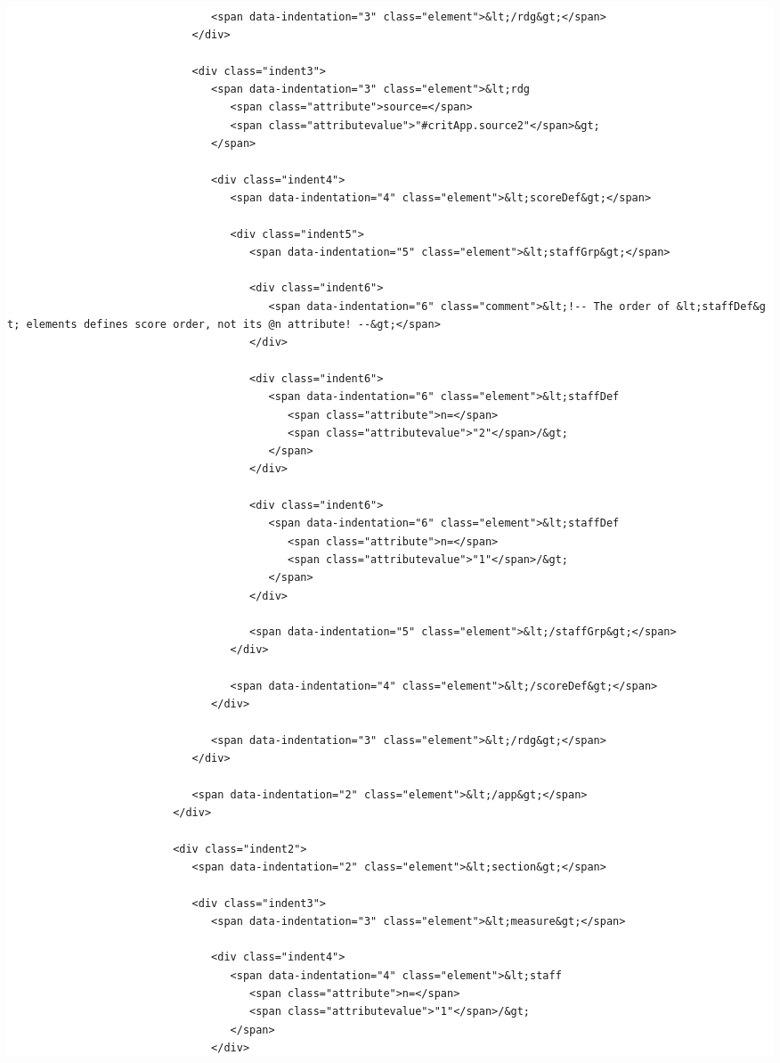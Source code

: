                                     <span data-indentation="3" class="element">&lt;/rdg&gt;</span>
                                 </div>
                                 
                                 <div class="indent3">
                                    <span data-indentation="3" class="element">&lt;rdg 
                                       <span class="attribute">source=</span>
                                       <span class="attributevalue">"#critApp.source2"</span>&gt;
                                    </span>
                                    
                                    <div class="indent4">
                                       <span data-indentation="4" class="element">&lt;scoreDef&gt;</span>
                                       
                                       <div class="indent5">
                                          <span data-indentation="5" class="element">&lt;staffGrp&gt;</span>
                                          
                                          <div class="indent6">
                                             <span data-indentation="6" class="comment">&lt;!-- The order of &lt;staffDef&gt; elements defines score order, not its @n attribute! --&gt;</span>
                                          </div>
                                          
                                          <div class="indent6">
                                             <span data-indentation="6" class="element">&lt;staffDef 
                                                <span class="attribute">n=</span>
                                                <span class="attributevalue">"2"</span>/&gt;
                                             </span>
                                          </div>
                                          
                                          <div class="indent6">
                                             <span data-indentation="6" class="element">&lt;staffDef 
                                                <span class="attribute">n=</span>
                                                <span class="attributevalue">"1"</span>/&gt;
                                             </span>
                                          </div>
                                          
                                          <span data-indentation="5" class="element">&lt;/staffGrp&gt;</span>
                                       </div>
                                       
                                       <span data-indentation="4" class="element">&lt;/scoreDef&gt;</span>
                                    </div>
                                    
                                    <span data-indentation="3" class="element">&lt;/rdg&gt;</span>
                                 </div>
                                 
                                 <span data-indentation="2" class="element">&lt;/app&gt;</span>
                              </div>
                              
                              <div class="indent2">
                                 <span data-indentation="2" class="element">&lt;section&gt;</span>
                                 
                                 <div class="indent3">
                                    <span data-indentation="3" class="element">&lt;measure&gt;</span>
                                    
                                    <div class="indent4">
                                       <span data-indentation="4" class="element">&lt;staff 
                                          <span class="attribute">n=</span>
                                          <span class="attributevalue">"1"</span>/&gt;
                                       </span>
                                    </div>
                                    